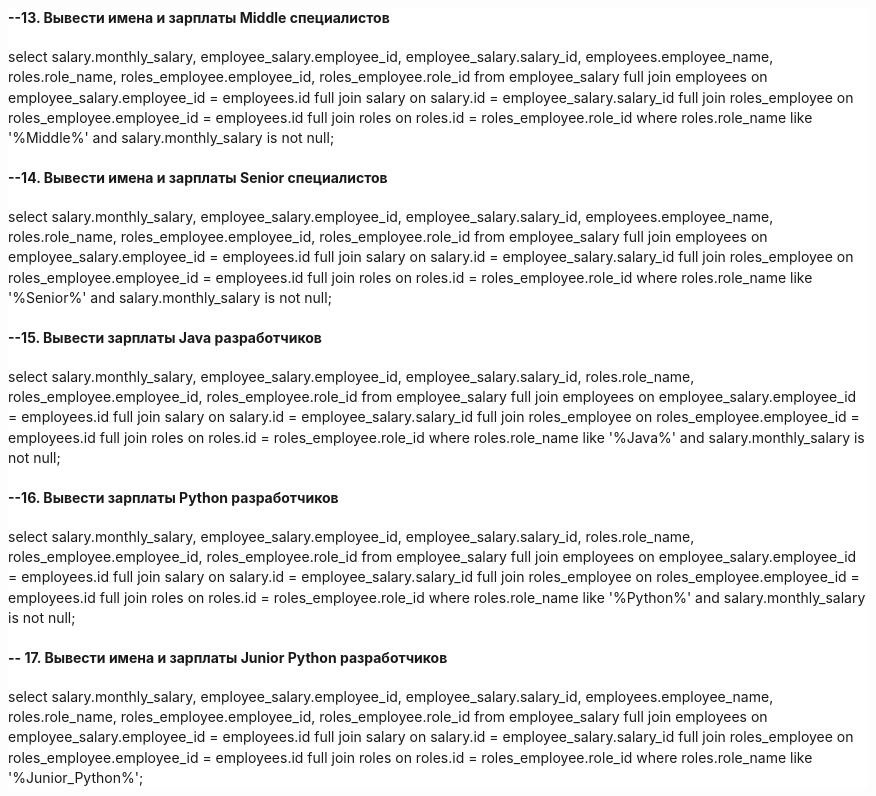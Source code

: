 #### --13. Вывести имена и зарплаты Middle специалистов ####
select salary.monthly_salary, employee_salary.employee_id, employee_salary.salary_id, employees.employee_name, roles.role_name, roles_employee.employee_id, roles_employee.role_id
from employee_salary full join employees
on employee_salary.employee_id = employees.id
full join salary on salary.id = employee_salary.salary_id
full join roles_employee on roles_employee.employee_id = employees.id
full join roles on roles.id = roles_employee.role_id
where roles.role_name like '%Middle%'
and salary.monthly_salary is not null;

#### --14. Вывести имена и зарплаты Senior специалистов ####
select salary.monthly_salary, employee_salary.employee_id, employee_salary.salary_id, employees.employee_name, roles.role_name, roles_employee.employee_id, roles_employee.role_id
from employee_salary full join employees
on employee_salary.employee_id = employees.id
full join salary on salary.id = employee_salary.salary_id
full join roles_employee on roles_employee.employee_id = employees.id
full join roles on roles.id = roles_employee.role_id
where roles.role_name like '%Senior%'
and salary.monthly_salary is not null;

#### --15. Вывести зарплаты Java разработчиков #### 
select salary.monthly_salary, employee_salary.employee_id, employee_salary.salary_id, roles.role_name, roles_employee.employee_id, roles_employee.role_id
from employee_salary full join employees
on employee_salary.employee_id = employees.id
full join salary on salary.id = employee_salary.salary_id
full join roles_employee on roles_employee.employee_id = employees.id
full join roles on roles.id = roles_employee.role_id
where roles.role_name like '%Java%'
and salary.monthly_salary is not null;

#### --16. Вывести зарплаты Python разработчиков ####
select salary.monthly_salary, employee_salary.employee_id, employee_salary.salary_id, roles.role_name, roles_employee.employee_id, roles_employee.role_id
from employee_salary full join employees
on employee_salary.employee_id = employees.id
full join salary on salary.id = employee_salary.salary_id
full join roles_employee on roles_employee.employee_id = employees.id
full join roles on roles.id = roles_employee.role_id
where roles.role_name like '%Python%'
and salary.monthly_salary is not null;

#### -- 17. Вывести имена и зарплаты Junior Python разработчиков ####
select salary.monthly_salary, employee_salary.employee_id, employee_salary.salary_id, employees.employee_name, roles.role_name, roles_employee.employee_id, roles_employee.role_id
from employee_salary full join employees
on employee_salary.employee_id = employees.id
full join salary on salary.id = employee_salary.salary_id
full join roles_employee on roles_employee.employee_id = employees.id
full join roles on roles.id = roles_employee.role_id
where roles.role_name like '%Junior_Python%';
